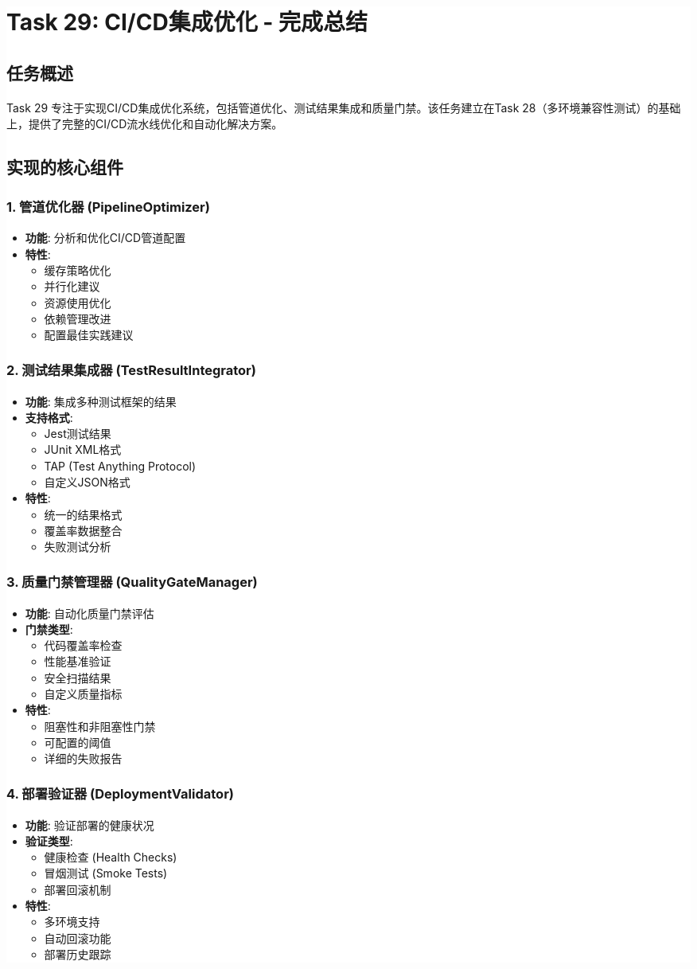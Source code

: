 # Task 29: CI/CD集成优化 - 完成总结

## 任务概述

Task 29 专注于实现CI/CD集成优化系统，包括管道优化、测试结果集成和质量门禁。该任务建立在Task 28（多环境兼容性测试）的基础上，提供了完整的CI/CD流水线优化和自动化解决方案。

## 实现的核心组件

### 1. 管道优化器 (PipelineOptimizer)
- **功能**: 分析和优化CI/CD管道配置
- **特性**:
  - 缓存策略优化
  - 并行化建议
  - 资源使用优化
  - 依赖管理改进
  - 配置最佳实践建议

### 2. 测试结果集成器 (TestResultIntegrator)
- **功能**: 集成多种测试框架的结果
- **支持格式**:
  - Jest测试结果
  - JUnit XML格式
  - TAP (Test Anything Protocol)
  - 自定义JSON格式
- **特性**:
  - 统一的结果格式
  - 覆盖率数据整合
  - 失败测试分析

### 3. 质量门禁管理器 (QualityGateManager)
- **功能**: 自动化质量门禁评估
- **门禁类型**:
  - 代码覆盖率检查
  - 性能基准验证
  - 安全扫描结果
  - 自定义质量指标
- **特性**:
  - 阻塞性和非阻塞性门禁
  - 可配置的阈值
  - 详细的失败报告

### 4. 部署验证器 (DeploymentValidator)
- **功能**: 验证部署的健康状况
- **验证类型**:
  - 健康检查 (Health Checks)
  - 冒烟测试 (Smoke Tests)
  - 部署回滚机制
- **特性**:
  - 多环境支持
  - 自动回滚功能
  - 部署历史跟踪
